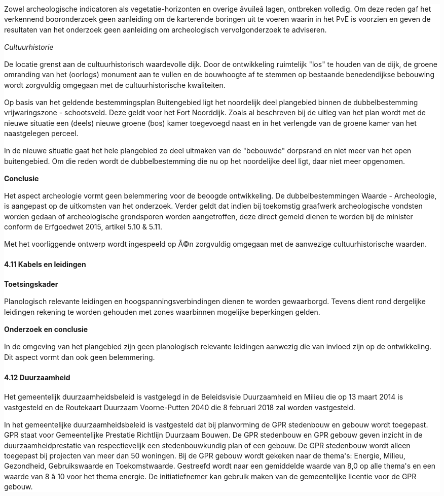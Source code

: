 Zowel archeologische indicatoren als vegetatie\-horizonten en overige âvuileâ lagen, ontbreken volledig. Om deze reden gaf het verkennend booronderzoek geen aanleiding om de karterende boringen uit te voeren waarin in het PvE is voorzien en geven de resultaten van het onderzoek geen aanleiding om archeologisch vervolgonderzoek te adviseren.

*Cultuurhistorie*

De locatie grenst aan de cultuurhistorisch waardevolle dijk. Door de ontwikkeling ruimtelijk "los" te houden van de dijk, de groene omranding van het (oorlogs) monument aan te vullen en de bouwhoogte af te stemmen op bestaande benedendijkse bebouwing wordt zorgvuldig omgegaan met de cultuurhistorische kwaliteiten.

Op basis van het geldende bestemmingsplan Buitengebied ligt het noordelijk deel plangebied binnen de dubbelbestemming vrijwaringszone \- schootsveld. Deze geldt voor het Fort Noorddijk. Zoals al beschreven bij de uitleg van het plan wordt met de nieuwe situatie een (deels) nieuwe groene (bos) kamer toegevoegd naast en in het verlengde van de groene kamer van het naastgelegen perceel.

In de nieuwe situatie gaat het hele plangebied zo deel uitmaken van de "bebouwde" dorpsrand en niet meer van het open buitengebied. Om die reden wordt de dubbelbestemming die nu op het noordelijke deel ligt, daar niet meer opgenomen.

**Conclusie**

Het aspect archeologie vormt geen belemmering voor de beoogde ontwikkeling. De dubbelbestemmingen Waarde \- Archeologie, is aangepast op de uitkomsten van het onderzoek. Verder geldt dat indien bij toekomstig graafwerk archeologische vondsten worden gedaan of archeologische grondsporen worden aangetroffen, deze direct gemeld dienen te worden bij de minister conform de Erfgoedwet 2015, artikel 5\.10 \& 5\.11\.

Met het voorliggende ontwerp wordt ingespeeld op Ã©n zorgvuldig omgegaan met de aanwezige cultuurhistorische waarden.

#### 4\.11 Kabels en leidingen

**Toetsingskader**

Planologisch relevante leidingen en hoogspanningsverbindingen dienen te worden gewaarborgd. Tevens dient rond dergelijke leidingen rekening te worden gehouden met zones waarbinnen mogelijke beperkingen gelden.

**Onderzoek en conclusie**

In de omgeving van het plangebied zijn geen planologisch relevante leidingen aanwezig die van invloed zijn op de ontwikkeling. Dit aspect vormt dan ook geen belemmering.

#### 4\.12 Duurzaamheid

Het gemeentelijk duurzaamheidsbeleid is vastgelegd in de Beleidsvisie Duurzaamheid en Milieu die op 13 maart 2014 is vastgesteld en de Routekaart Duurzaam Voorne\-Putten 2040 die 8 februari 2018 zal worden vastgesteld.

In het gemeentelijke duurzaamheidsbeleid is vastgesteld dat bij planvorming de GPR stedenbouw en gebouw wordt toegepast. GPR staat voor Gemeentelijke Prestatie Richtlijn Duurzaam Bouwen. De GPR stedenbouw en GPR gebouw geven inzicht in de duurzaamheidprestatie van respectievelijk een stedenbouwkundig plan of een gebouw. De GPR stedenbouw wordt alleen toegepast bij projecten van meer dan 50 woningen. Bij de GPR gebouw wordt gekeken naar de thema's: Energie, Milieu, Gezondheid, Gebruikswaarde en Toekomstwaarde. Gestreefd wordt naar een gemiddelde waarde van 8,0 op alle thema's en een waarde van 8 â 10 voor het thema energie. De initiatiefnemer kan gebruik maken van de gemeentelijke licentie voor de GPR gebouw.

